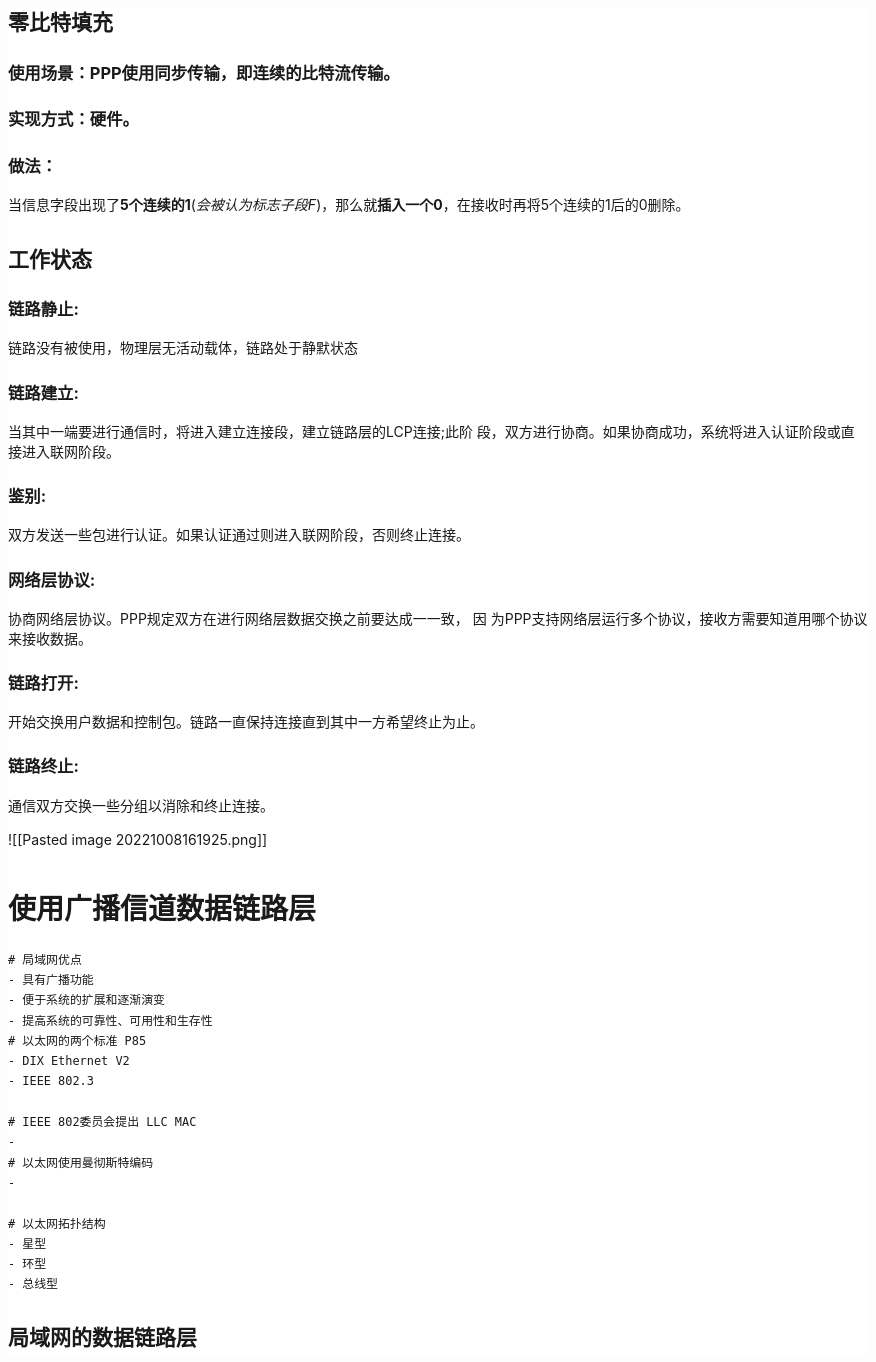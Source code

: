 ## 零比特填充
### 使用场景：PPP使用**同步传输**，即**连续的比特流传输**。
### 实现方式：**硬件**。
### 做法：
当信息字段出现了**5个连续的1**(*会被认为标志子段F*)，那么就**插入一个0**，在接收时再将5个连续的1后的0删除。

## 工作状态
### 链路静止:
链路没有被使用，物理层无活动载体，链路处于静默状态
### 链路建立:
当其中一端要进行通信时，将进入建立连接段，建立链路层的LCP连接;此阶
段，双方进行协商。如果协商成功，系统将进入认证阶段或直接进入联网阶段。
### 鉴别:
双方发送一些包进行认证。如果认证通过则进入联网阶段，否则终止连接。
### 网络层协议:
协商网络层协议。PPP规定双方在进行网络层数据交换之前要达成一一致， 因
为PPP支持网络层运行多个协议，接收方需要知道用哪个协议来接收数据。
### 链路打开:
开始交换用户数据和控制包。链路一直保持连接直到其中一方希望终止为止。
### 链路终止:
通信双方交换一些分组以消除和终止连接。


![[Pasted image 20221008161925.png]]


# 使用广播信道数据链路层

```ad-warning
# 局域网优点
- 具有广播功能
- 便于系统的扩展和逐渐演变
- 提高系统的可靠性、可用性和生存性
# 以太网的两个标准 P85
- DIX Ethernet V2
- IEEE 802.3 

# IEEE 802委员会提出 LLC MAC
- 
# 以太网使用曼彻斯特编码
- 

# 以太网拓扑结构
- 星型
- 环型
- 总线型

```
## 局域网的数据链路层
